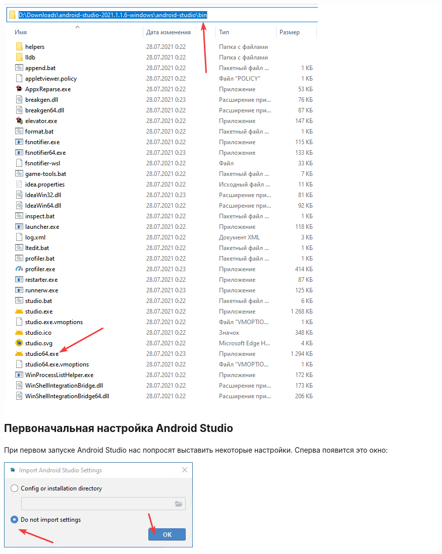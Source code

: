 ![Файл Android Studio](img/preview_03.png)

## Первоначальная настройка Android Studio

При первом запуске Android Studio нас попросят выставить некоторые настройки. Сперва появится это окно:

![Запрос на импорт настроек](img/config_01.png)
